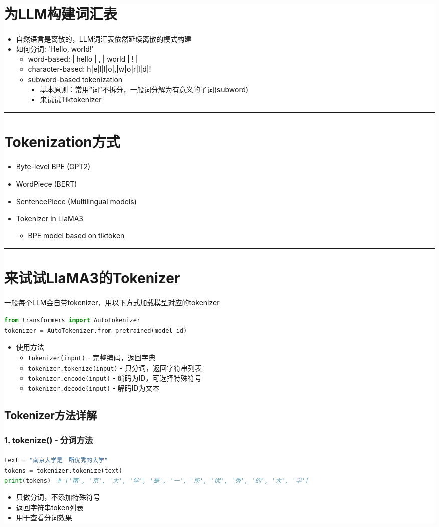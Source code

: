 
# 为LLM构建词汇表

* 自然语言是离散的，LLM词汇表依然延续离散的模式构建
* 如何分词: 'Hello, world!'
  * word-based: | hello | , | world | ! |
  * character-based: h|e|l|l|o|,|w|o|r|l|d|!
  * subword-based tokenization
    * 基本原则：常用“词”不拆分，一般词分解为有意义的子词(subword)
    * 来试试[Tiktokenizer](https://tiktokenizer.vercel.app/?model=meta-llama%2FMeta-Llama-3-8B)

---

# Tokenization方式

* Byte-level BPE (GPT2)
* WordPiece (BERT)
* SentencePiece (Multilingual models)

* Tokenizer in LlaMA3
  * BPE model based on [tiktoken](https://github.com/openai/tiktoken)


---

# 来试试LlaMA3的Tokenizer

一般每个LLM会自带tokenizer，用以下方式加载模型对应的tokenizer
```python
from transformers import AutoTokenizer
tokenizer = AutoTokenizer.from_pretrained(model_id)
```

* 使用方法
  * `tokenizer(input)` - 完整编码，返回字典
  * `tokenizer.tokenize(input)` - 只分词，返回字符串列表
  * `tokenizer.encode(input)` - 编码为ID，可选择特殊符号
  * `tokenizer.decode(input)` - 解码ID为文本

## Tokenizer方法详解

### 1. tokenize() - 分词方法
```python
text = "南京大学是一所优秀的大学"
tokens = tokenizer.tokenize(text)
print(tokens)  # ['南', '京', '大', '学', '是', '一', '所', '优', '秀', '的', '大', '学']
```
- 只做分词，不添加特殊符号
- 返回字符串token列表
- 用于查看分词效果
